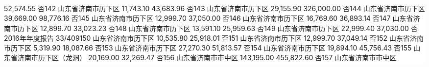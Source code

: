 52,574.55
否142
山东省济南市历下区
11,743.10
43,683.96
否143
山东省济南市历下区
29,155.90
326,000.00
否144
山东省济南市历下区
39,669.00
98,776.16
否145
山东省济南市历下区
12,999.70
37,050.00
否146
山东省济南市历下区
16,769.60
36,893.14
否147
山东省济南市历下区
12,899.70
33,023.23
否148
山东省济南市历下区
13,591.10
25,959.63
否149
山东省济南市历下区
22,999.40
37,030.00
否2016年年度报告
33/409150
山东省济南市历下区
10,535.80
25,918.01
否151
山东省济南市历下区
12,999.70
37,049.14
否152
山东省济南市历下区
5,319.90
18,087.66
否153
山东省济南市历下区
27,270.30
51,813.57
否154
山东省济南市历下区
19,894.10
45,756.43
否155
山东省济南市历下区（龙洞）
20,169.00
32,269.47
否156
山东省济南市市中区
143,195.00
455,822.60
否157
山东省济南市市中区